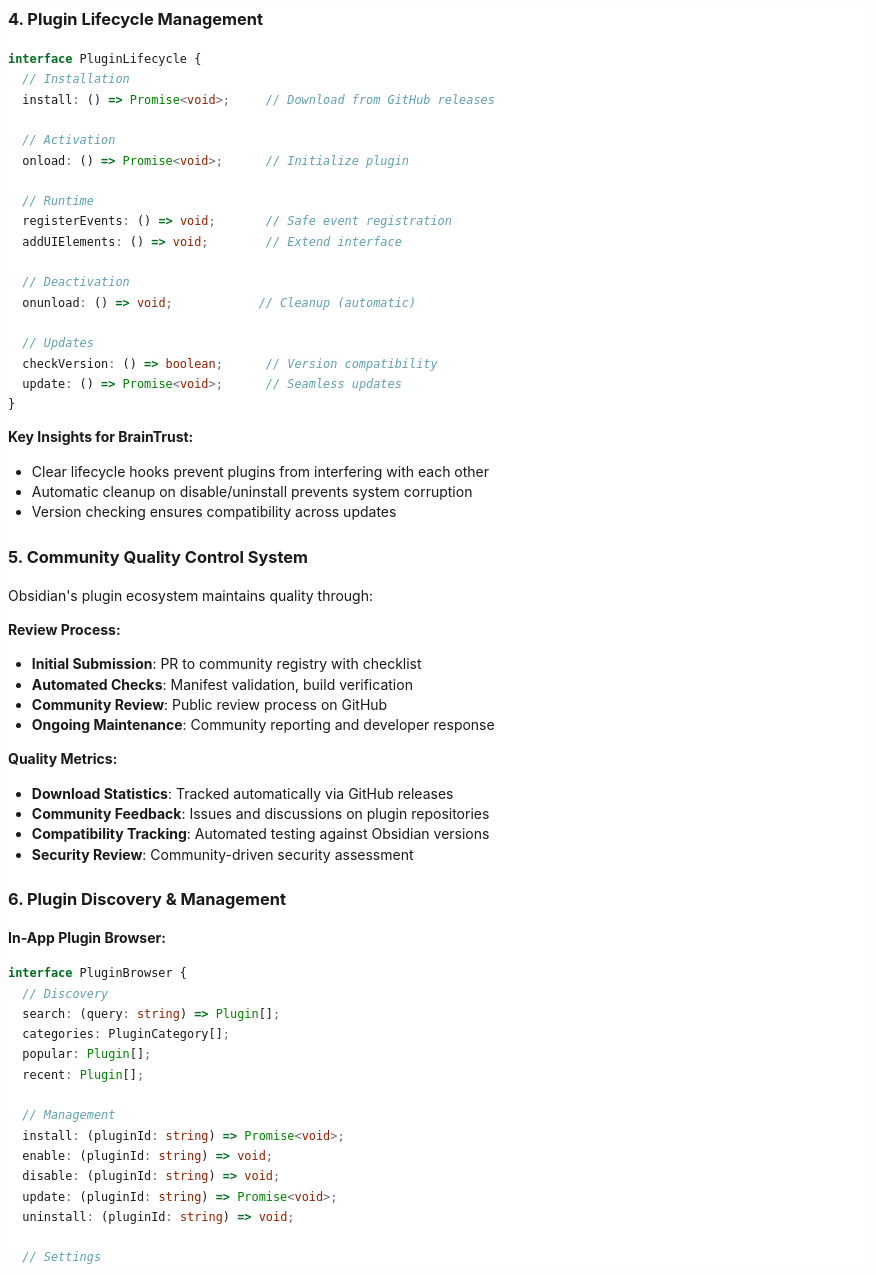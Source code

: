 ### 4. Plugin Lifecycle Management

```typescript
interface PluginLifecycle {
  // Installation
  install: () => Promise<void>;     // Download from GitHub releases
  
  // Activation
  onload: () => Promise<void>;      // Initialize plugin
  
  // Runtime
  registerEvents: () => void;       // Safe event registration
  addUIElements: () => void;        // Extend interface
  
  // Deactivation  
  onunload: () => void;            // Cleanup (automatic)
  
  // Updates
  checkVersion: () => boolean;      // Version compatibility
  update: () => Promise<void>;      // Seamless updates
}
```

**Key Insights for BrainTrust:**

- Clear lifecycle hooks prevent plugins from interfering with each other
- Automatic cleanup on disable/uninstall prevents system corruption
- Version checking ensures compatibility across updates

### 5. Community Quality Control System

Obsidian's plugin ecosystem maintains quality through:

**Review Process:**

- **Initial Submission**: PR to community registry with checklist
- **Automated Checks**: Manifest validation, build verification
- **Community Review**: Public review process on GitHub
- **Ongoing Maintenance**: Community reporting and developer response

**Quality Metrics:**

- **Download Statistics**: Tracked automatically via GitHub releases
- **Community Feedback**: Issues and discussions on plugin repositories
- **Compatibility Tracking**: Automated testing against Obsidian versions
- **Security Review**: Community-driven security assessment

### 6. Plugin Discovery & Management

**In-App Plugin Browser:**

```typescript
interface PluginBrowser {
  // Discovery
  search: (query: string) => Plugin[];
  categories: PluginCategory[];
  popular: Plugin[];
  recent: Plugin[];
  
  // Management
  install: (pluginId: string) => Promise<void>;
  enable: (pluginId: string) => void;
  disable: (pluginId: string) => void;
  update: (pluginId: string) => Promise<void>;
  uninstall: (pluginId: string) => void;
  
  // Settings
```